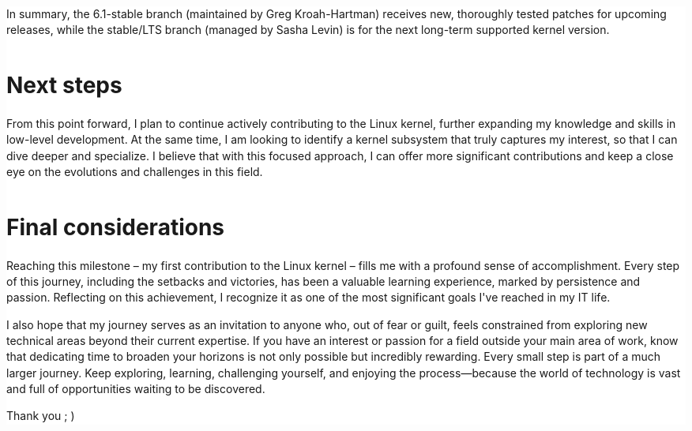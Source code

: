 In summary, the 6.1-stable branch (maintained by Greg Kroah-Hartman) receives new, thoroughly tested patches for upcoming releases, while the stable/LTS branch (managed by Sasha Levin) is for the next long-term supported kernel version.

# Next steps

From this point forward, I plan to continue actively contributing to the Linux kernel, further expanding my knowledge and skills in low-level development. At the same time, I am looking to identify a kernel subsystem that truly captures my interest, so that I can dive deeper and specialize. I believe that with this focused approach, I can offer more significant contributions and keep a close eye on the evolutions and challenges in this field.

# Final considerations

Reaching this milestone – my first contribution to the Linux kernel – fills me with a profound sense of accomplishment. Every step of this journey, including the setbacks and victories, has been a valuable learning experience, marked by persistence and passion. Reflecting on this achievement, I recognize it as one of the most significant goals I've reached in my IT life.

I also hope that my journey serves as an invitation to anyone who, out of fear or guilt, feels constrained from exploring new technical areas beyond their current expertise. If you have an interest or passion for a field outside your main area of work, know that dedicating time to broaden your horizons is not only possible but incredibly rewarding. Every small step is part of a much larger journey. Keep exploring, learning, challenging yourself, and enjoying the process—because the world of technology is vast and full of opportunities waiting to be discovered.

Thank you ; )